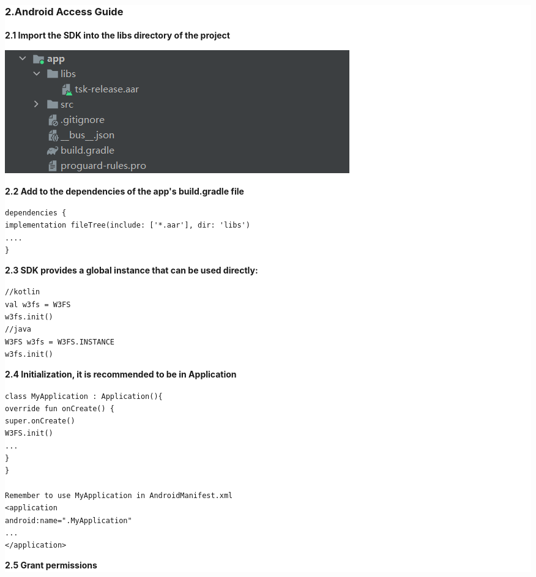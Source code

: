 ### 2.Android Access Guide

**2.1 Import the SDK into the libs directory of the project**

![p1.png](images/p1.png)

**2.2 Add to the dependencies of the app's build.gradle file**

````
dependencies {
implementation fileTree(include: ['*.aar'], dir: 'libs')
....
}
````

**2.3 SDK provides a global instance that can be used directly:**

````
//kotlin
val w3fs = W3FS
w3fs.init()
//java
W3FS w3fs = W3FS.INSTANCE
w3fs.init()
````

**2.4 Initialization, it is recommended to be in Application**

````
class MyApplication : Application(){
override fun onCreate() {
super.onCreate()
W3FS.init()
...
}
}

Remember to use MyApplication in AndroidManifest.xml
<application
android:name=".MyApplication"
...
</application>
````

**2.5 Grant permissions**
